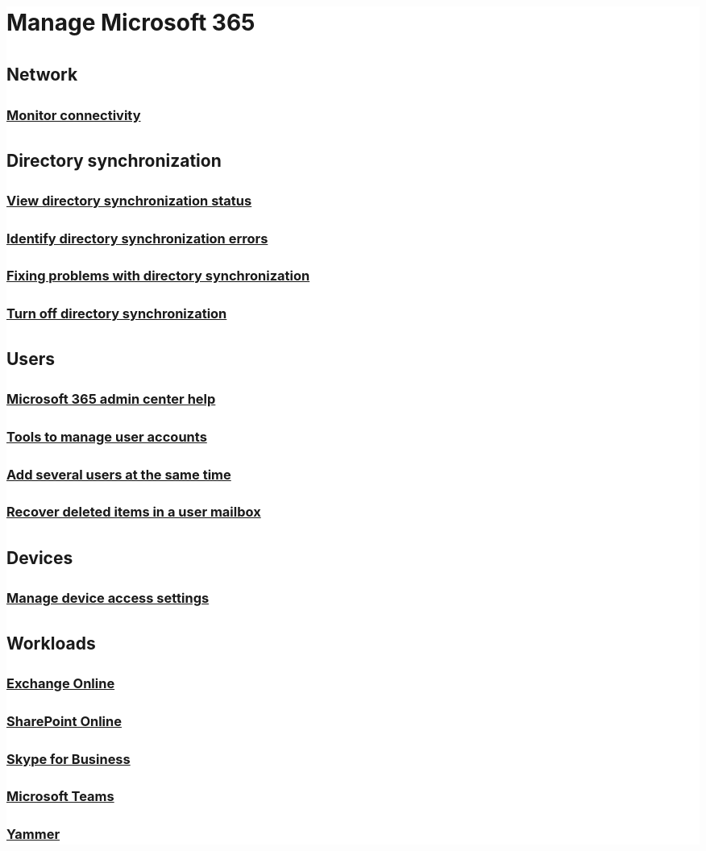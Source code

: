 # Manage Microsoft 365

## Network
### [Monitor connectivity](monitor-connectivity.md)

## Directory synchronization
### [View directory synchronization status](view-directory-synchronization-status.md)
### [Identify directory synchronization errors](identify-directory-synchronization-errors.md)
### [Fixing problems with directory synchronization](fix-problems-with-directory-synchronization.md)
### [Turn off directory synchronization](turn-off-directory-synchronization.md)

## Users
### [Microsoft 365 admin center help](https://docs.microsoft.com/office365/admin/admin-home)
### [Tools to manage user accounts](manage-office-365-accounts.md)
### [Add several users at the same time](add-several-users-at-the-same-time.md)
### [Recover deleted items in a user mailbox](recover-deleted-items-in-a-mailbox.md)

## Devices
### [Manage device access settings](https://support.office.com/article/28dd276b-beeb-4c5b-8b22-7551186127fe)

## Workloads
### [Exchange Online](https://docs.microsoft.com/Exchange/exchange-online)
### [SharePoint Online](https://support.office.com/article/79eb0420-8cbd-4bcb-a90b-ddc7d3ab4b3a)
### [Skype for Business](https://docs.microsoft.com/SkypeForBusiness/skype-for-business-online)
### [Microsoft Teams](https://docs.microsoft.com//MicrosoftTeams/quality-of-experience-review-guide)
### [Yammer](https://support.office.com/article/e1464355-1f97-49ac-b2aa-dd320b179dbe)
